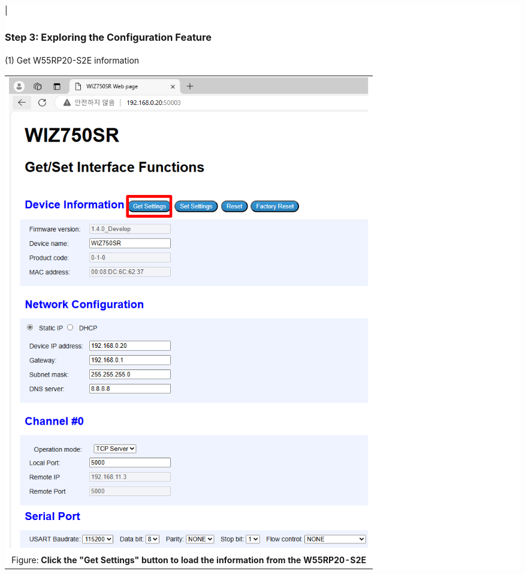 |                                                                                            

### Step 3: Exploring the Configuration Feature

(1) Get W55RP20-S2E information

|                                                                                               |
| :-------------------------------------------------------------------------------------------: |
| <img src="/img/products/wiz750sr/webserver_config_3.png" width="600" /> |
| Figure: **Click the "Get Settings" button to load the information from the W55RP20-S2E**                                                        |
